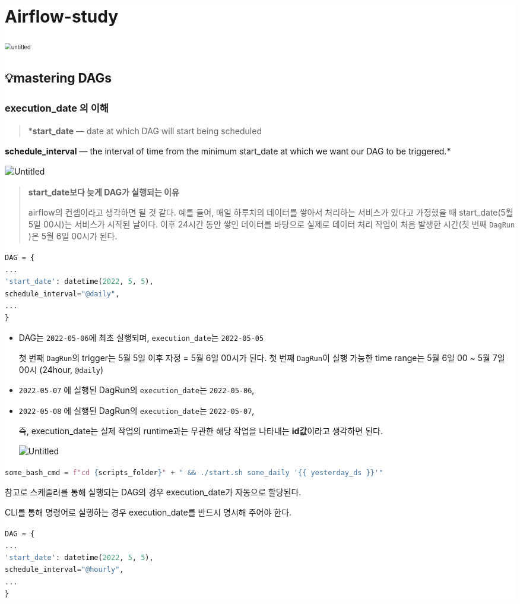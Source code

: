 # Airflow-study

<img src="https://s3.us-west-2.amazonaws.com/secure.notion-static.com/edefa2d6-55b8-489a-9c11-831aa5476cde/Untitled.png?X-Amz-Algorithm=AWS4-HMAC-SHA256&X-Amz-Content-Sha256=UNSIGNED-PAYLOAD&X-Amz-Credential=AKIAT73L2G45EIPT3X45%2F20220510%2Fus-west-2%2Fs3%2Faws4_request&X-Amz-Date=20220510T140230Z&X-Amz-Expires=86400&X-Amz-Signature=a13543f91a455cfc404a696748ecaede52211828421b7f8bdc0285181ab09701&X-Amz-SignedHeaders=host&response-content-disposition=filename%20%3D%22Untitled.png%22&x-id=GetObject" alt="untitled" style="zoom:67%;" />

## 💡mastering DAGs

### execution_date 의 이해

> ***start_date** — date at which DAG will start being scheduled

**schedule_interval** — the interval of time from the minimum start_date at which we want our DAG to be triggered.*

> 

![Untitled](https://s3.us-west-2.amazonaws.com/secure.notion-static.com/9a8d7efa-5c6f-4393-a5f4-c19eb6b4af6a/Untitled.png?X-Amz-Algorithm=AWS4-HMAC-SHA256&X-Amz-Content-Sha256=UNSIGNED-PAYLOAD&X-Amz-Credential=AKIAT73L2G45EIPT3X45%2F20220510%2Fus-west-2%2Fs3%2Faws4_request&X-Amz-Date=20220510T132913Z&X-Amz-Expires=86400&X-Amz-Signature=8a6844ea7ed6c7315550c0f88bd46d7df5124f8c1e7fcdcd88d034a9f0095523&X-Amz-SignedHeaders=host&response-content-disposition=filename%20%3D%22Untitled.png%22&x-id=GetObject)

> **start_date보다 늦게 DAG가 실행되는 이유**
>
> airflow의 컨셉이라고 생각하면 될 것 같다. 예를 들어, 매일 하루치의 데이터를 쌓아서 처리하는 서비스가 있다고 가정했을 때  start_date(5월 5일 00시)는 서비스가 시작된 날이다. 이후 24시간 동안 쌓인 데이터를 바탕으로 실제로 데이터 처리 작업이 처음 발생한 시간(첫 번째 `DagRun` )은 5월 6일 00시가 된다.

```python
DAG = {
...
'start_date': datetime(2022, 5, 5),
schedule_interval="@daily",
...
}
```

- DAG는 `2022-05-06`에 최초 실행되며, `execution_date`는 `2022-05-05`

  첫 번째 `DagRun`의 trigger는 5월 5일 이후 자정 = 5월 6일 00시가 된다. 첫 번째 `DagRun`이 실행 가능한 time range는 5월 6일 00 ~ 5월 7일 00시 (24hour, `@daily`)

- `2022-05-07` 에 실행된 DagRun의 `execution_date`는 `2022-05-06`,

- `2022-05-08` 에 실행된 DagRun의 `execution_date`는 `2022-05-07`,

  즉, execution_date는 실제 작업의 runtime과는 무관한 해당 작업을 나타내는 **id값**이라고 생각하면 된다.

  ![Untitled](https://s3.us-west-2.amazonaws.com/secure.notion-static.com/4de9aa96-9029-4dcb-9389-3a5764350ccf/Untitled.png?X-Amz-Algorithm=AWS4-HMAC-SHA256&X-Amz-Content-Sha256=UNSIGNED-PAYLOAD&X-Amz-Credential=AKIAT73L2G45EIPT3X45%2F20220510%2Fus-west-2%2Fs3%2Faws4_request&X-Amz-Date=20220510T132932Z&X-Amz-Expires=86400&X-Amz-Signature=21b37ba50695cf0426d8d244c70ed3cb4c1bcafdfd2f7409019657ae38601c0c&X-Amz-SignedHeaders=host&response-content-disposition=filename%20%3D%22Untitled.png%22&x-id=GetObject)

```python
some_bash_cmd = f"cd {scripts_folder}" + " && ./start.sh some_daily '{{ yesterday_ds }}'"
```

참고로 스케줄러를 통해 실행되는 DAG의 경우 execution_date가 자동으로 할당된다.

CLI를 통해 명령어로 실행하는 경우 execution_date를 반드시 명시해 주어야 한다.

```python
DAG = {
...
'start_date': datetime(2022, 5, 5),
schedule_interval="@hourly",
...
}
```
